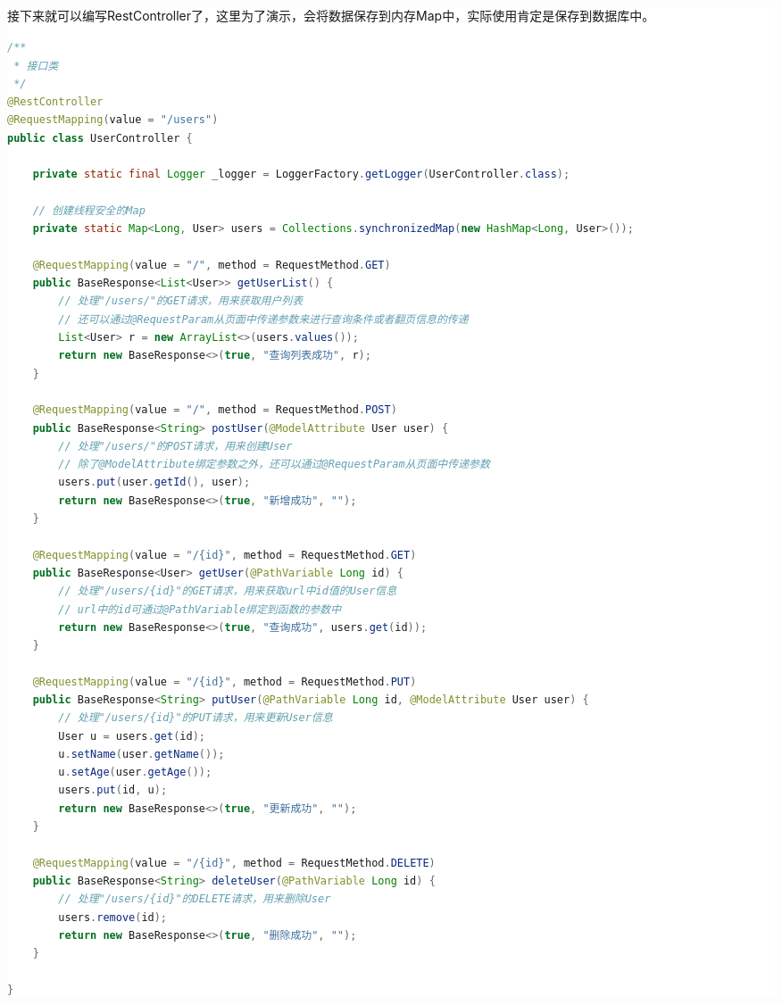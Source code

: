 接下来就可以编写RestController了，这里为了演示，会将数据保存到内存Map中，实际使用肯定是保存到数据库中。

```java
/**
 * 接口类
 */
@RestController
@RequestMapping(value = "/users")
public class UserController {

    private static final Logger _logger = LoggerFactory.getLogger(UserController.class);

    // 创建线程安全的Map
    private static Map<Long, User> users = Collections.synchronizedMap(new HashMap<Long, User>());

    @RequestMapping(value = "/", method = RequestMethod.GET)
    public BaseResponse<List<User>> getUserList() {
        // 处理"/users/"的GET请求，用来获取用户列表
        // 还可以通过@RequestParam从页面中传递参数来进行查询条件或者翻页信息的传递
        List<User> r = new ArrayList<>(users.values());
        return new BaseResponse<>(true, "查询列表成功", r);
    }

    @RequestMapping(value = "/", method = RequestMethod.POST)
    public BaseResponse<String> postUser(@ModelAttribute User user) {
        // 处理"/users/"的POST请求，用来创建User
        // 除了@ModelAttribute绑定参数之外，还可以通过@RequestParam从页面中传递参数
        users.put(user.getId(), user);
        return new BaseResponse<>(true, "新增成功", "");
    }

    @RequestMapping(value = "/{id}", method = RequestMethod.GET)
    public BaseResponse<User> getUser(@PathVariable Long id) {
        // 处理"/users/{id}"的GET请求，用来获取url中id值的User信息
        // url中的id可通过@PathVariable绑定到函数的参数中
        return new BaseResponse<>(true, "查询成功", users.get(id));
    }

    @RequestMapping(value = "/{id}", method = RequestMethod.PUT)
    public BaseResponse<String> putUser(@PathVariable Long id, @ModelAttribute User user) {
        // 处理"/users/{id}"的PUT请求，用来更新User信息
        User u = users.get(id);
        u.setName(user.getName());
        u.setAge(user.getAge());
        users.put(id, u);
        return new BaseResponse<>(true, "更新成功", "");
    }

    @RequestMapping(value = "/{id}", method = RequestMethod.DELETE)
    public BaseResponse<String> deleteUser(@PathVariable Long id) {
        // 处理"/users/{id}"的DELETE请求，用来删除User
        users.remove(id);
        return new BaseResponse<>(true, "删除成功", "");
    }

}
```
